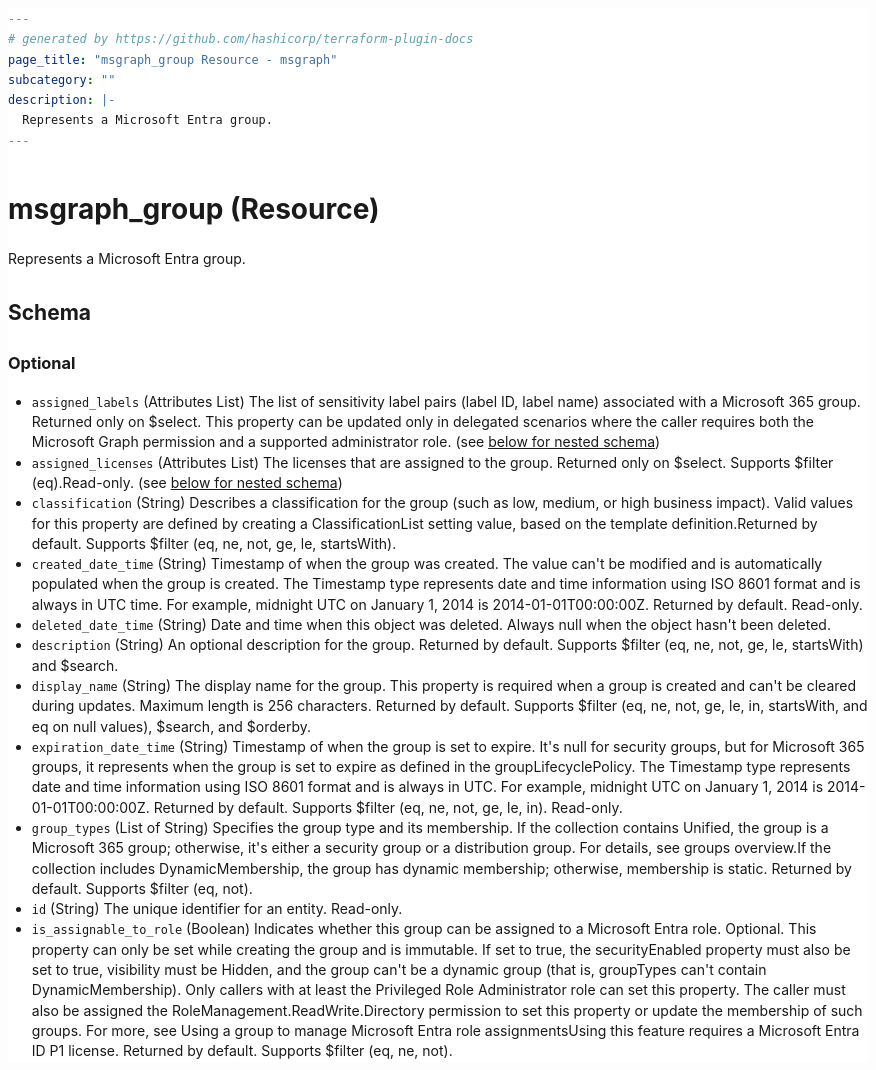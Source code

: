 ```yaml
---
# generated by https://github.com/hashicorp/terraform-plugin-docs
page_title: "msgraph_group Resource - msgraph"
subcategory: ""
description: |-
  Represents a Microsoft Entra group.
---
```


# msgraph_group (Resource)

Represents a Microsoft Entra group.




## Schema

### Optional

- `assigned_labels` (Attributes List) The list of sensitivity label pairs (label ID, label name) associated with a Microsoft 365 group. Returned only on $select. This property can be updated only in delegated scenarios where the caller requires both the Microsoft Graph permission and a supported administrator role. (see [below for nested schema](#nestedatt--assigned_labels))
- `assigned_licenses` (Attributes List) The licenses that are assigned to the group. Returned only on $select. Supports $filter (eq).Read-only. (see [below for nested schema](#nestedatt--assigned_licenses))
- `classification` (String) Describes a classification for the group (such as low, medium, or high business impact). Valid values for this property are defined by creating a ClassificationList setting value, based on the template definition.Returned by default. Supports $filter (eq, ne, not, ge, le, startsWith).
- `created_date_time` (String) Timestamp of when the group was created. The value can't be modified and is automatically populated when the group is created. The Timestamp type represents date and time information using ISO 8601 format and is always in UTC time. For example, midnight UTC on January 1, 2014 is 2014-01-01T00:00:00Z. Returned by default. Read-only.
- `deleted_date_time` (String) Date and time when this object was deleted. Always null when the object hasn't been deleted.
- `description` (String) An optional description for the group. Returned by default. Supports $filter (eq, ne, not, ge, le, startsWith) and $search.
- `display_name` (String) The display name for the group. This property is required when a group is created and can't be cleared during updates. Maximum length is 256 characters. Returned by default. Supports $filter (eq, ne, not, ge, le, in, startsWith, and eq on null values), $search, and $orderby.
- `expiration_date_time` (String) Timestamp of when the group is set to expire. It's null for security groups, but for Microsoft 365 groups, it represents when the group is set to expire as defined in the groupLifecyclePolicy. The Timestamp type represents date and time information using ISO 8601 format and is always in UTC. For example, midnight UTC on January 1, 2014 is 2014-01-01T00:00:00Z. Returned by default. Supports $filter (eq, ne, not, ge, le, in). Read-only.
- `group_types` (List of String) Specifies the group type and its membership. If the collection contains Unified, the group is a Microsoft 365 group; otherwise, it's either a security group or a distribution group. For details, see groups overview.If the collection includes DynamicMembership, the group has dynamic membership; otherwise, membership is static. Returned by default. Supports $filter (eq, not).
- `id` (String) The unique identifier for an entity. Read-only.
- `is_assignable_to_role` (Boolean) Indicates whether this group can be assigned to a Microsoft Entra role. Optional. This property can only be set while creating the group and is immutable. If set to true, the securityEnabled property must also be set to true, visibility must be Hidden, and the group can't be a dynamic group (that is, groupTypes can't contain DynamicMembership). Only callers with at least the Privileged Role Administrator role can set this property. The caller must also be assigned the RoleManagement.ReadWrite.Directory permission to set this property or update the membership of such groups. For more, see Using a group to manage Microsoft Entra role assignmentsUsing this feature requires a Microsoft Entra ID P1 license. Returned by default. Supports $filter (eq, ne, not).